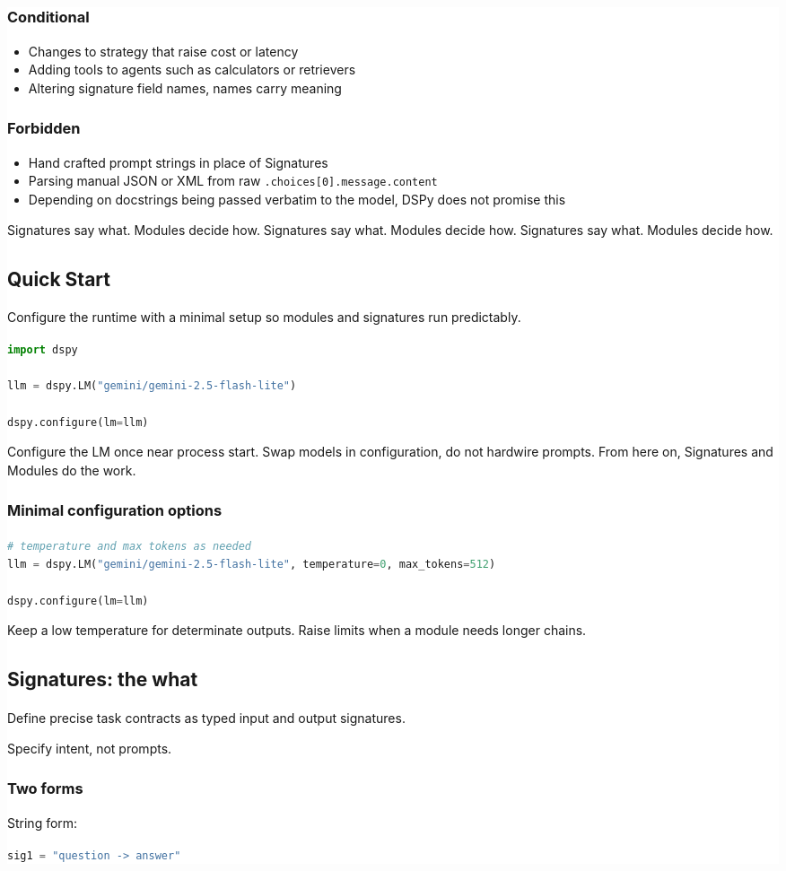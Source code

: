 ### Conditional

- Changes to strategy that raise cost or latency
- Adding tools to agents such as calculators or retrievers
- Altering signature field names, names carry meaning

### Forbidden

- Hand crafted prompt strings in place of Signatures
- Parsing manual JSON or XML from raw `.choices[0].message.content`
- Depending on docstrings being passed verbatim to the model, DSPy does not promise this

Signatures say what. Modules decide how. Signatures say what. Modules decide how. Signatures say what. Modules decide how.

## Quick Start

Configure the runtime with a minimal setup so modules and signatures run predictably.

```python
import dspy

llm = dspy.LM("gemini/gemini-2.5-flash-lite")

dspy.configure(lm=llm)
```

Configure the LM once near process start. Swap models in configuration, do not hardwire prompts. From here on, Signatures and Modules do the work.

### Minimal configuration options

```python
# temperature and max tokens as needed
llm = dspy.LM("gemini/gemini-2.5-flash-lite", temperature=0, max_tokens=512)

dspy.configure(lm=llm)
```

Keep a low temperature for determinate outputs. Raise limits when a module needs longer chains.

## Signatures: the what

Define precise task contracts as typed input and output signatures.

Specify intent, not prompts.

### Two forms

String form:

```python
sig1 = "question -> answer"
```
